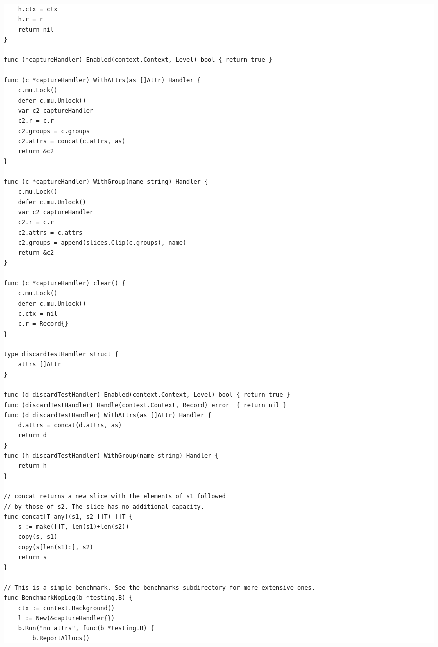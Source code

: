```
	h.ctx = ctx
	h.r = r
	return nil
}

func (*captureHandler) Enabled(context.Context, Level) bool { return true }

func (c *captureHandler) WithAttrs(as []Attr) Handler {
	c.mu.Lock()
	defer c.mu.Unlock()
	var c2 captureHandler
	c2.r = c.r
	c2.groups = c.groups
	c2.attrs = concat(c.attrs, as)
	return &c2
}

func (c *captureHandler) WithGroup(name string) Handler {
	c.mu.Lock()
	defer c.mu.Unlock()
	var c2 captureHandler
	c2.r = c.r
	c2.attrs = c.attrs
	c2.groups = append(slices.Clip(c.groups), name)
	return &c2
}

func (c *captureHandler) clear() {
	c.mu.Lock()
	defer c.mu.Unlock()
	c.ctx = nil
	c.r = Record{}
}

type discardTestHandler struct {
	attrs []Attr
}

func (d discardTestHandler) Enabled(context.Context, Level) bool { return true }
func (discardTestHandler) Handle(context.Context, Record) error  { return nil }
func (d discardTestHandler) WithAttrs(as []Attr) Handler {
	d.attrs = concat(d.attrs, as)
	return d
}
func (h discardTestHandler) WithGroup(name string) Handler {
	return h
}

// concat returns a new slice with the elements of s1 followed
// by those of s2. The slice has no additional capacity.
func concat[T any](s1, s2 []T) []T {
	s := make([]T, len(s1)+len(s2))
	copy(s, s1)
	copy(s[len(s1):], s2)
	return s
}

// This is a simple benchmark. See the benchmarks subdirectory for more extensive ones.
func BenchmarkNopLog(b *testing.B) {
	ctx := context.Background()
	l := New(&captureHandler{})
	b.Run("no attrs", func(b *testing.B) {
		b.ReportAllocs()
```